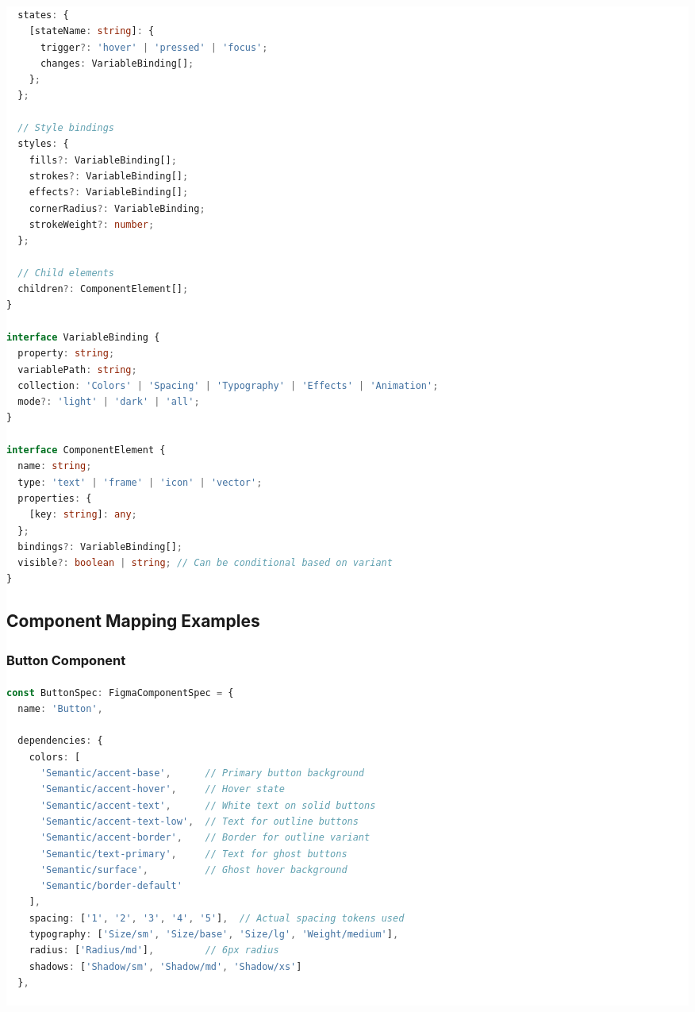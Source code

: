 ```typescript
  states: {
    [stateName: string]: {
      trigger?: 'hover' | 'pressed' | 'focus';
      changes: VariableBinding[];
    };
  };
  
  // Style bindings
  styles: {
    fills?: VariableBinding[];
    strokes?: VariableBinding[];
    effects?: VariableBinding[];
    cornerRadius?: VariableBinding;
    strokeWeight?: number;
  };
  
  // Child elements
  children?: ComponentElement[];
}

interface VariableBinding {
  property: string;
  variablePath: string;
  collection: 'Colors' | 'Spacing' | 'Typography' | 'Effects' | 'Animation';
  mode?: 'light' | 'dark' | 'all';
}

interface ComponentElement {
  name: string;
  type: 'text' | 'frame' | 'icon' | 'vector';
  properties: {
    [key: string]: any;
  };
  bindings?: VariableBinding[];
  visible?: boolean | string; // Can be conditional based on variant
}
```

## Component Mapping Examples

### Button Component

```typescript
const ButtonSpec: FigmaComponentSpec = {
  name: 'Button',
  
  dependencies: {
    colors: [
      'Semantic/accent-base',      // Primary button background
      'Semantic/accent-hover',     // Hover state
      'Semantic/accent-text',      // White text on solid buttons
      'Semantic/accent-text-low',  // Text for outline buttons
      'Semantic/accent-border',    // Border for outline variant
      'Semantic/text-primary',     // Text for ghost buttons
      'Semantic/surface',          // Ghost hover background
      'Semantic/border-default'
    ],
    spacing: ['1', '2', '3', '4', '5'],  // Actual spacing tokens used
    typography: ['Size/sm', 'Size/base', 'Size/lg', 'Weight/medium'],
    radius: ['Radius/md'],         // 6px radius
    shadows: ['Shadow/sm', 'Shadow/md', 'Shadow/xs']
  },
  
```